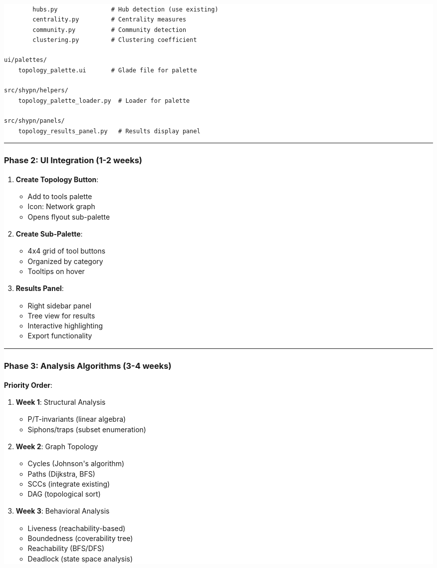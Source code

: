 ```
        hubs.py               # Hub detection (use existing)
        centrality.py         # Centrality measures
        community.py          # Community detection
        clustering.py         # Clustering coefficient

ui/palettes/
    topology_palette.ui       # Glade file for palette

src/shypn/helpers/
    topology_palette_loader.py  # Loader for palette

src/shypn/panels/
    topology_results_panel.py   # Results display panel
```

---

### **Phase 2: UI Integration** (1-2 weeks)

1. **Create Topology Button**:
   - Add to tools palette
   - Icon: Network graph
   - Opens flyout sub-palette

2. **Create Sub-Palette**:
   - 4x4 grid of tool buttons
   - Organized by category
   - Tooltips on hover

3. **Results Panel**:
   - Right sidebar panel
   - Tree view for results
   - Interactive highlighting
   - Export functionality

---

### **Phase 3: Analysis Algorithms** (3-4 weeks)

**Priority Order**:

1. **Week 1**: Structural Analysis
   - P/T-invariants (linear algebra)
   - Siphons/traps (subset enumeration)

2. **Week 2**: Graph Topology
   - Cycles (Johnson's algorithm)
   - Paths (Dijkstra, BFS)
   - SCCs (integrate existing)
   - DAG (topological sort)

3. **Week 3**: Behavioral Analysis
   - Liveness (reachability-based)
   - Boundedness (coverability tree)
   - Reachability (BFS/DFS)
   - Deadlock (state space analysis)
